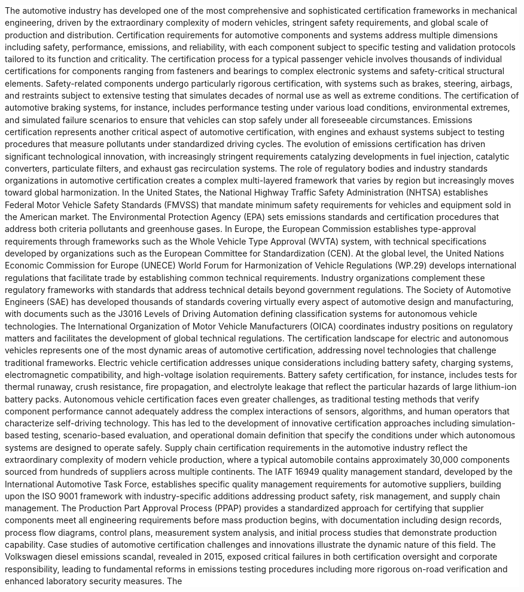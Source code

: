 The automotive industry has developed one of the most comprehensive and sophisticated certification frameworks in mechanical engineering, driven by the extraordinary complexity of modern vehicles, stringent safety requirements, and global scale of production and distribution. Certification requirements for automotive components and systems address multiple dimensions including safety, performance, emissions, and reliability, with each component subject to specific testing and validation protocols tailored to its function and criticality. The certification process for a typical passenger vehicle involves thousands of individual certifications for components ranging from fasteners and bearings to complex electronic systems and safety-critical structural elements. Safety-related components undergo particularly rigorous certification, with systems such as brakes, steering, airbags, and restraints subject to extensive testing that simulates decades of normal use as well as extreme conditions. The certification of automotive braking systems, for instance, includes performance testing under various load conditions, environmental extremes, and simulated failure scenarios to ensure that vehicles can stop safely under all foreseeable circumstances. Emissions certification represents another critical aspect of automotive certification, with engines and exhaust systems subject to testing procedures that measure pollutants under standardized driving cycles. The evolution of emissions certification has driven significant technological innovation, with increasingly stringent requirements catalyzing developments in fuel injection, catalytic converters, particulate filters, and exhaust gas recirculation systems. The role of regulatory bodies and industry standards organizations in automotive certification creates a complex multi-layered framework that varies by region but increasingly moves toward global harmonization. In the United States, the National Highway Traffic Safety Administration (NHTSA) establishes Federal Motor Vehicle Safety Standards (FMVSS) that mandate minimum safety requirements for vehicles and equipment sold in the American market. The Environmental Protection Agency (EPA) sets emissions standards and certification procedures that address both criteria pollutants and greenhouse gases. In Europe, the European Commission establishes type-approval requirements through frameworks such as the Whole Vehicle Type Approval (WVTA) system, with technical specifications developed by organizations such as the European Committee for Standardization (CEN). At the global level, the United Nations Economic Commission for Europe (UNECE) World Forum for Harmonization of Vehicle Regulations (WP.29) develops international regulations that facilitate trade by establishing common technical requirements. Industry organizations complement these regulatory frameworks with standards that address technical details beyond government regulations. The Society of Automotive Engineers (SAE) has developed thousands of standards covering virtually every aspect of automotive design and manufacturing, with documents such as the J3016 Levels of Driving Automation defining classification systems for autonomous vehicle technologies. The International Organization of Motor Vehicle Manufacturers (OICA) coordinates industry positions on regulatory matters and facilitates the development of global technical regulations. The certification landscape for electric and autonomous vehicles represents one of the most dynamic areas of automotive certification, addressing novel technologies that challenge traditional frameworks. Electric vehicle certification addresses unique considerations including battery safety, charging systems, electromagnetic compatibility, and high-voltage isolation requirements. Battery safety certification, for instance, includes tests for thermal runaway, crush resistance, fire propagation, and electrolyte leakage that reflect the particular hazards of large lithium-ion battery packs. Autonomous vehicle certification faces even greater challenges, as traditional testing methods that verify component performance cannot adequately address the complex interactions of sensors, algorithms, and human operators that characterize self-driving technology. This has led to the development of innovative certification approaches including simulation-based testing, scenario-based evaluation, and operational domain definition that specify the conditions under which autonomous systems are designed to operate safely. Supply chain certification requirements in the automotive industry reflect the extraordinary complexity of modern vehicle production, where a typical automobile contains approximately 30,000 components sourced from hundreds of suppliers across multiple continents. The IATF 16949 quality management standard, developed by the International Automotive Task Force, establishes specific quality management requirements for automotive suppliers, building upon the ISO 9001 framework with industry-specific additions addressing product safety, risk management, and supply chain management. The Production Part Approval Process (PPAP) provides a standardized approach for certifying that supplier components meet all engineering requirements before mass production begins, with documentation including design records, process flow diagrams, control plans, measurement system analysis, and initial process studies that demonstrate production capability. Case studies of automotive certification challenges and innovations illustrate the dynamic nature of this field. The Volkswagen diesel emissions scandal, revealed in 2015, exposed critical failures in both certification oversight and corporate responsibility, leading to fundamental reforms in emissions testing procedures including more rigorous on-road verification and enhanced laboratory security measures. The